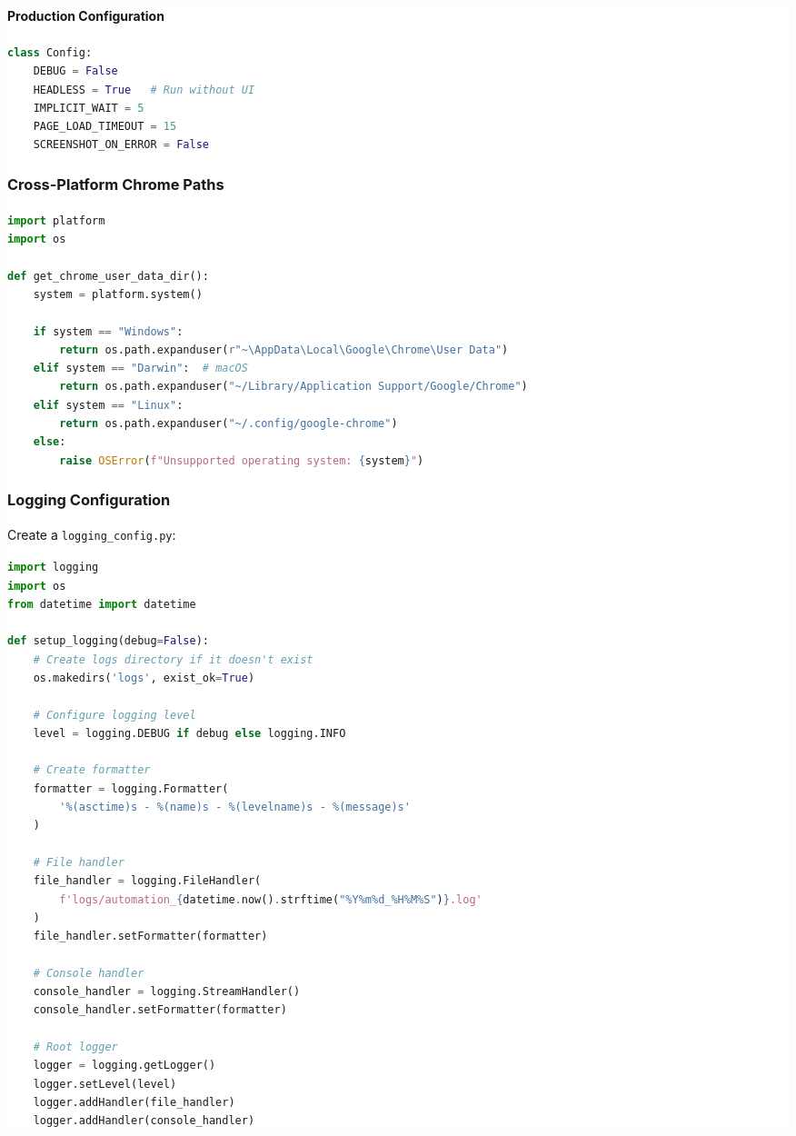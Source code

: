 #### Production Configuration
```python
class Config:
    DEBUG = False
    HEADLESS = True   # Run without UI
    IMPLICIT_WAIT = 5
    PAGE_LOAD_TIMEOUT = 15
    SCREENSHOT_ON_ERROR = False
```

### Cross-Platform Chrome Paths

```python
import platform
import os

def get_chrome_user_data_dir():
    system = platform.system()
    
    if system == "Windows":
        return os.path.expanduser(r"~\AppData\Local\Google\Chrome\User Data")
    elif system == "Darwin":  # macOS
        return os.path.expanduser("~/Library/Application Support/Google/Chrome")
    elif system == "Linux":
        return os.path.expanduser("~/.config/google-chrome")
    else:
        raise OSError(f"Unsupported operating system: {system}")
```

### Logging Configuration

Create a `logging_config.py`:

```python
import logging
import os
from datetime import datetime

def setup_logging(debug=False):
    # Create logs directory if it doesn't exist
    os.makedirs('logs', exist_ok=True)
    
    # Configure logging level
    level = logging.DEBUG if debug else logging.INFO
    
    # Create formatter
    formatter = logging.Formatter(
        '%(asctime)s - %(name)s - %(levelname)s - %(message)s'
    )
    
    # File handler
    file_handler = logging.FileHandler(
        f'logs/automation_{datetime.now().strftime("%Y%m%d_%H%M%S")}.log'
    )
    file_handler.setFormatter(formatter)
    
    # Console handler
    console_handler = logging.StreamHandler()
    console_handler.setFormatter(formatter)
    
    # Root logger
    logger = logging.getLogger()
    logger.setLevel(level)
    logger.addHandler(file_handler)
    logger.addHandler(console_handler)
```